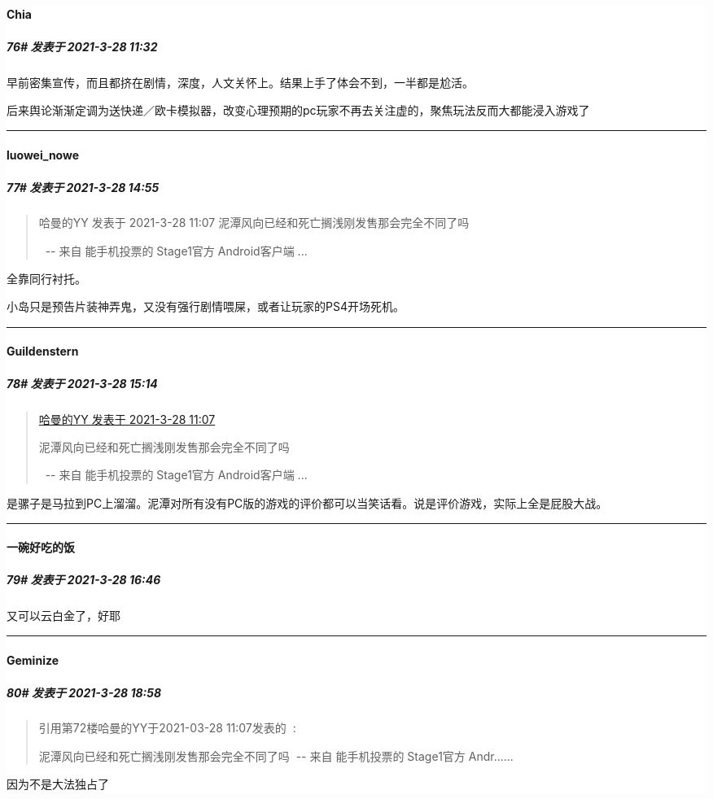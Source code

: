 ####  Chia  
##### 76#       发表于 2021-3-28 11:32


早前密集宣传，而且都挤在剧情，深度，人文关怀上。结果上手了体会不到，一半都是尬活。

后来舆论渐渐定调为送快递／欧卡模拟器，改变心理预期的pc玩家不再去关注虚的，聚焦玩法反而大都能浸入游戏了


-----

####  luowei_nowe  
##### 77#       发表于 2021-3-28 14:55


<blockquote>哈曼的YY 发表于 2021-3-28 11:07
泥潭风向已经和死亡搁浅刚发售那会完全不同了吗


  -- 来自 能手机投票的 Stage1官方 Android客户端 ...</blockquote>
全靠同行衬托。

小岛只是预告片装神弄鬼，又没有强行剧情喂屎，或者让玩家的PS4开场死机。


-----

####  Guildenstern  
##### 78#       发表于 2021-3-28 15:14


<blockquote><a href="httphttps://bbs.saraba1st.com/2b/forum.php?mod=redirect&amp;goto=findpost&amp;pid=50755983&amp;ptid=1995058" target="_blank">哈曼的YY 发表于 2021-3-28 11:07</a>

泥潭风向已经和死亡搁浅刚发售那会完全不同了吗


  -- 来自 能手机投票的 Stage1官方 Android客户端 ...</blockquote>
是骡子是马拉到PC上溜溜。泥潭对所有没有PC版的游戏的评价都可以当笑话看。说是评价游戏，实际上全是屁股大战。


-----

####  一碗好吃的饭  
##### 79#       发表于 2021-3-28 16:46


又可以云白金了，好耶


-----

####  Geminize  
##### 80#       发表于 2021-3-28 18:58


<blockquote>引用第72楼哈曼的YY于2021-03-28 11:07发表的  :

泥潭风向已经和死亡搁浅刚发售那会完全不同了吗  -- 来自 能手机投票的 Stage1官方 Andr......</blockquote>
因为不是大法独占了
